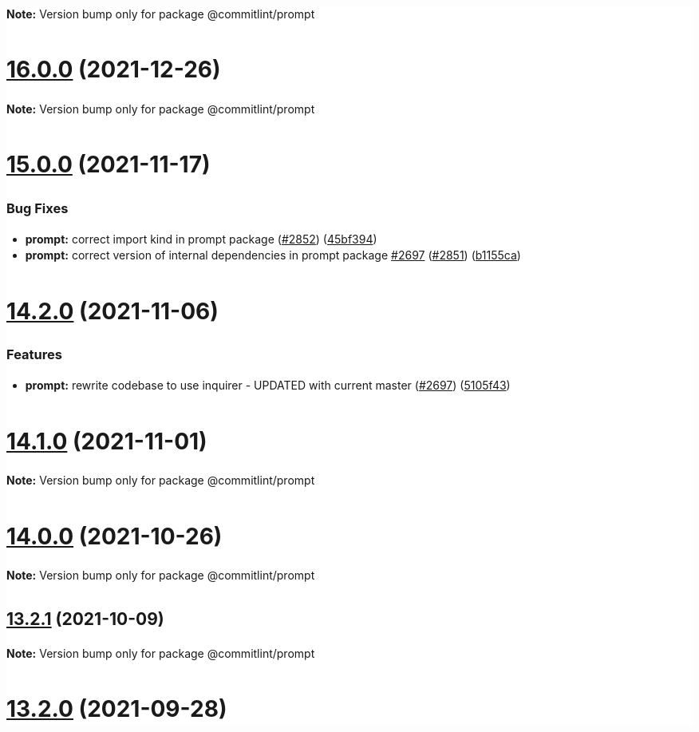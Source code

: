 **Note:** Version bump only for package @commitlint/prompt

# [16.0.0](https://github.com/conventional-changelog/commitlint/compare/v15.0.0...v16.0.0) (2021-12-26)

**Note:** Version bump only for package @commitlint/prompt

# [15.0.0](https://github.com/conventional-changelog/commitlint/compare/v14.2.0...v15.0.0) (2021-11-17)

### Bug Fixes

- **prompt:** correct import kind in prompt package ([#2852](https://github.com/conventional-changelog/commitlint/issues/2852)) ([45bf394](https://github.com/conventional-changelog/commitlint/commit/45bf394b34cef78011c2e0a1a7d0cc0d2bab41ae))
- **prompt:** correct version of internal dependencies in prompt package [#2697](https://github.com/conventional-changelog/commitlint/issues/2697) ([#2851](https://github.com/conventional-changelog/commitlint/issues/2851)) ([b1155ca](https://github.com/conventional-changelog/commitlint/commit/b1155cae766aba7e93bc42c69c9ea7f47c1c16d4))

# [14.2.0](https://github.com/conventional-changelog/commitlint/compare/v14.1.0...v14.2.0) (2021-11-06)

### Features

- **prompt:** rewrite codebase to use inquirer - UPDATED with current master ([#2697](https://github.com/conventional-changelog/commitlint/issues/2697)) ([5105f43](https://github.com/conventional-changelog/commitlint/commit/5105f43ea8093bce82fe4703c4c14a8210721924))

# [14.1.0](https://github.com/conventional-changelog/commitlint/compare/v14.0.0...v14.1.0) (2021-11-01)

**Note:** Version bump only for package @commitlint/prompt

# [14.0.0](https://github.com/conventional-changelog/commitlint/compare/v13.2.1...v14.0.0) (2021-10-26)

**Note:** Version bump only for package @commitlint/prompt

## [13.2.1](https://github.com/conventional-changelog/commitlint/compare/v13.2.0...v13.2.1) (2021-10-09)

**Note:** Version bump only for package @commitlint/prompt

# [13.2.0](https://github.com/conventional-changelog/commitlint/compare/v13.1.0...v13.2.0) (2021-09-28)
